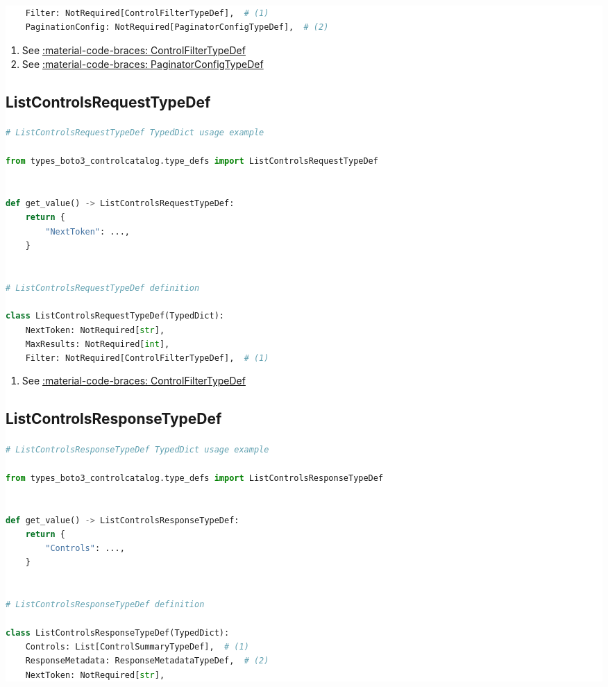 ```python
    Filter: NotRequired[ControlFilterTypeDef],  # (1)
    PaginationConfig: NotRequired[PaginatorConfigTypeDef],  # (2)
```

1. See [:material-code-braces: ControlFilterTypeDef](./type_defs.md#controlfiltertypedef)
2. See [:material-code-braces: PaginatorConfigTypeDef](./type_defs.md#paginatorconfigtypedef)

## ListControlsRequestTypeDef

```python
# ListControlsRequestTypeDef TypedDict usage example

from types_boto3_controlcatalog.type_defs import ListControlsRequestTypeDef


def get_value() -> ListControlsRequestTypeDef:
    return {
        "NextToken": ...,
    }


# ListControlsRequestTypeDef definition

class ListControlsRequestTypeDef(TypedDict):
    NextToken: NotRequired[str],
    MaxResults: NotRequired[int],
    Filter: NotRequired[ControlFilterTypeDef],  # (1)
```

1. See [:material-code-braces: ControlFilterTypeDef](./type_defs.md#controlfiltertypedef)

## ListControlsResponseTypeDef

```python
# ListControlsResponseTypeDef TypedDict usage example

from types_boto3_controlcatalog.type_defs import ListControlsResponseTypeDef


def get_value() -> ListControlsResponseTypeDef:
    return {
        "Controls": ...,
    }


# ListControlsResponseTypeDef definition

class ListControlsResponseTypeDef(TypedDict):
    Controls: List[ControlSummaryTypeDef],  # (1)
    ResponseMetadata: ResponseMetadataTypeDef,  # (2)
    NextToken: NotRequired[str],
```
